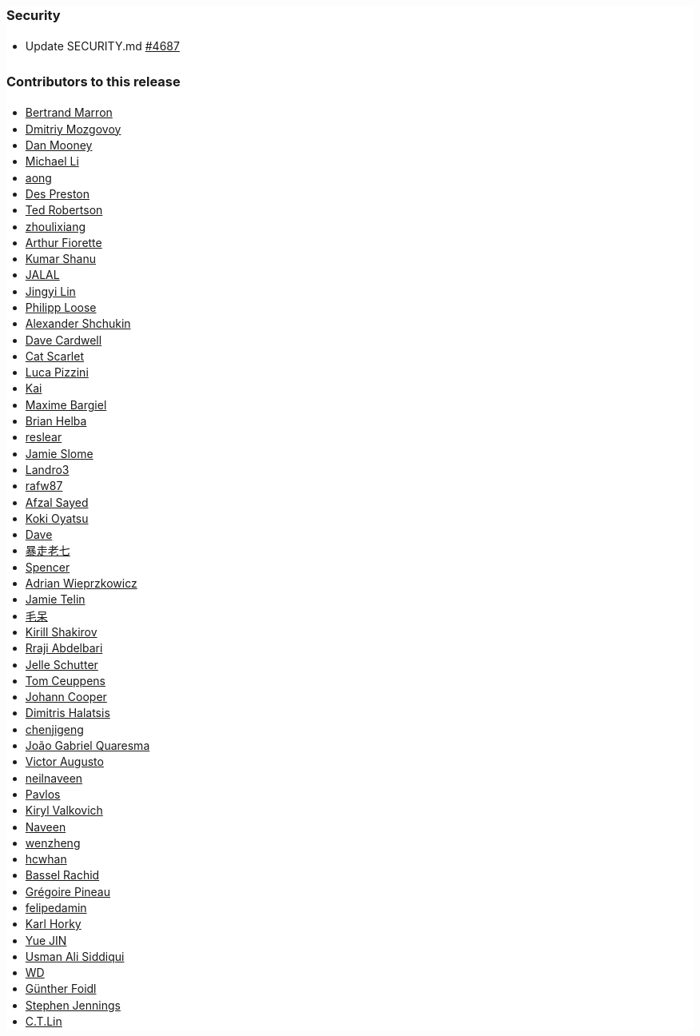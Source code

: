 ### Security

- Update SECURITY.md [#4687](https://github.com/axios/axios/pull/4687)

### Contributors to this release

- [Bertrand Marron](https://github.com/tusbar)
- [Dmitriy Mozgovoy](https://github.com/DigitalBrainJS)
- [Dan Mooney](https://github.com/danmooney)
- [Michael Li](https://github.com/xiaoyu-tamu)
- [aong](https://github.com/yxwzaxns)
- [Des Preston](https://github.com/despreston)
- [Ted Robertson](https://github.com/tredondo)
- [zhoulixiang](https://github.com/zh-lx)
- [Arthur Fiorette](https://github.com/arthurfiorette)
- [Kumar Shanu](https://github.com/Kr-Shanu)
- [JALAL](https://github.com/JLL32)
- [Jingyi Lin](https://github.com/MageeLin)
- [Philipp Loose](https://github.com/phloose)
- [Alexander Shchukin](https://github.com/sashsvamir)
- [Dave Cardwell](https://github.com/davecardwell)
- [Cat Scarlet](https://github.com/catscarlet)
- [Luca Pizzini](https://github.com/lpizzinidev)
- [Kai](https://github.com/Schweinepriester)
- [Maxime Bargiel](https://github.com/mbargiel)
- [Brian Helba](https://github.com/brianhelba)
- [reslear](https://github.com/reslear)
- [Jamie Slome](https://github.com/JamieSlome)
- [Landro3](https://github.com/Landro3)
- [rafw87](https://github.com/rafw87)
- [Afzal Sayed](https://github.com/afzalsayed96)
- [Koki Oyatsu](https://github.com/kaishuu0123)
- [Dave](https://github.com/wangcch)
- [暴走老七](https://github.com/baozouai)
- [Spencer](https://github.com/spalger)
- [Adrian Wieprzkowicz](https://github.com/Argeento)
- [Jamie Telin](https://github.com/lejahmie)
- [毛呆](https://github.com/aweikalee)
- [Kirill Shakirov](https://github.com/turisap)
- [Rraji Abdelbari](https://github.com/estarossa0)
- [Jelle Schutter](https://github.com/jelleschutter)
- [Tom Ceuppens](https://github.com/KyorCode)
- [Johann Cooper](https://github.com/JohannCooper)
- [Dimitris Halatsis](https://github.com/mitsos1os)
- [chenjigeng](https://github.com/chenjigeng)
- [João Gabriel Quaresma](https://github.com/joaoGabriel55)
- [Victor Augusto](https://github.com/VictorAugDB)
- [neilnaveen](https://github.com/neilnaveen)
- [Pavlos](https://github.com/psmoros)
- [Kiryl Valkovich](https://github.com/visortelle)
- [Naveen](https://github.com/naveensrinivasan)
- [wenzheng](https://github.com/0x30)
- [hcwhan](https://github.com/hcwhan)
- [Bassel Rachid](https://github.com/basselworkforce)
- [Grégoire Pineau](https://github.com/lyrixx)
- [felipedamin](https://github.com/felipedamin)
- [Karl Horky](https://github.com/karlhorky)
- [Yue JIN](https://github.com/kingyue737)
- [Usman Ali Siddiqui](https://github.com/usman250994)
- [WD](https://github.com/techbirds)
- [Günther Foidl](https://github.com/gfoidl)
- [Stephen Jennings](https://github.com/jennings)
- [C.T.Lin](https://github.com/chentsulin)
